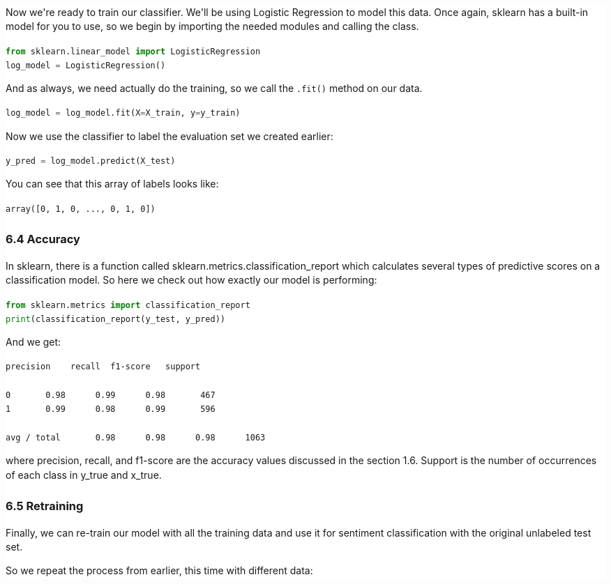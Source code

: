 Now we're ready to train our classifier. We'll be using Logistic Regression to model this data. Once again, sklearn has a built-in model for you to use, so we begin by importing the needed modules and calling the class.  

``` python
from sklearn.linear_model import LogisticRegression
log_model = LogisticRegression()
```

And as always, we need actually do the training, so we call the `.fit()` method on our data. 

``` python
log_model = log_model.fit(X=X_train, y=y_train)
```

Now we use the classifier to label the evaluation set we created earlier:

``` python
y_pred = log_model.predict(X_test)
```

You can see that this array of labels looks like: 

```
array([0, 1, 0, ..., 0, 1, 0])
```

### 6.4 Accuracy

In sklearn, there is a function called sklearn.metrics.classification_report which calculates several types of predictive scores on a classification model. So here we check out how exactly our model is performing:

``` python
from sklearn.metrics import classification_report
print(classification_report(y_test, y_pred))
```

And we get: 

```
precision    recall  f1-score   support

0       0.98      0.99      0.98       467
1       0.99      0.98      0.99       596

avg / total       0.98      0.98      0.98      1063
```

where precision, recall, and f1-score are the accuracy values discussed in the section 1.6. Support is the number of occurrences of each class in y_true and x_true.


### 6.5 Retraining 

Finally, we can re-train our model with all the training data and use it for sentiment classification with the original unlabeled test set. 

So we repeat the process from earlier, this time with different data:
